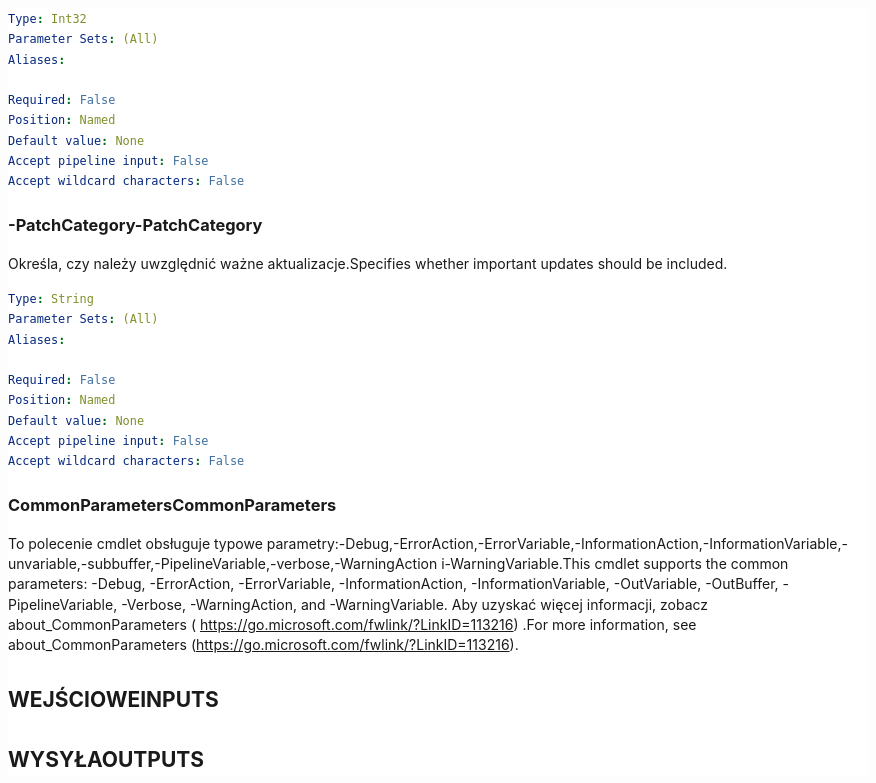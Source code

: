 ```yaml
Type: Int32
Parameter Sets: (All)
Aliases: 

Required: False
Position: Named
Default value: None
Accept pipeline input: False
Accept wildcard characters: False
```

### <span data-ttu-id="e9b73-144">-PatchCategory</span><span class="sxs-lookup"><span data-stu-id="e9b73-144">-PatchCategory</span></span>
<span data-ttu-id="e9b73-145">Określa, czy należy uwzględnić ważne aktualizacje.</span><span class="sxs-lookup"><span data-stu-id="e9b73-145">Specifies whether important updates should be included.</span></span>

```yaml
Type: String
Parameter Sets: (All)
Aliases: 

Required: False
Position: Named
Default value: None
Accept pipeline input: False
Accept wildcard characters: False
```

### <span data-ttu-id="e9b73-146">CommonParameters</span><span class="sxs-lookup"><span data-stu-id="e9b73-146">CommonParameters</span></span>
<span data-ttu-id="e9b73-147">To polecenie cmdlet obsługuje typowe parametry:-Debug,-ErrorAction,-ErrorVariable,-InformationAction,-InformationVariable,-unvariable,-subbuffer,-PipelineVariable,-verbose,-WarningAction i-WarningVariable.</span><span class="sxs-lookup"><span data-stu-id="e9b73-147">This cmdlet supports the common parameters: -Debug, -ErrorAction, -ErrorVariable, -InformationAction, -InformationVariable, -OutVariable, -OutBuffer, -PipelineVariable, -Verbose, -WarningAction, and -WarningVariable.</span></span> <span data-ttu-id="e9b73-148">Aby uzyskać więcej informacji, zobacz about_CommonParameters ( https://go.microsoft.com/fwlink/?LinkID=113216) .</span><span class="sxs-lookup"><span data-stu-id="e9b73-148">For more information, see about_CommonParameters (https://go.microsoft.com/fwlink/?LinkID=113216).</span></span>

## <span data-ttu-id="e9b73-149">WEJŚCIOWE</span><span class="sxs-lookup"><span data-stu-id="e9b73-149">INPUTS</span></span>

## <span data-ttu-id="e9b73-150">WYSYŁA</span><span class="sxs-lookup"><span data-stu-id="e9b73-150">OUTPUTS</span></span>
